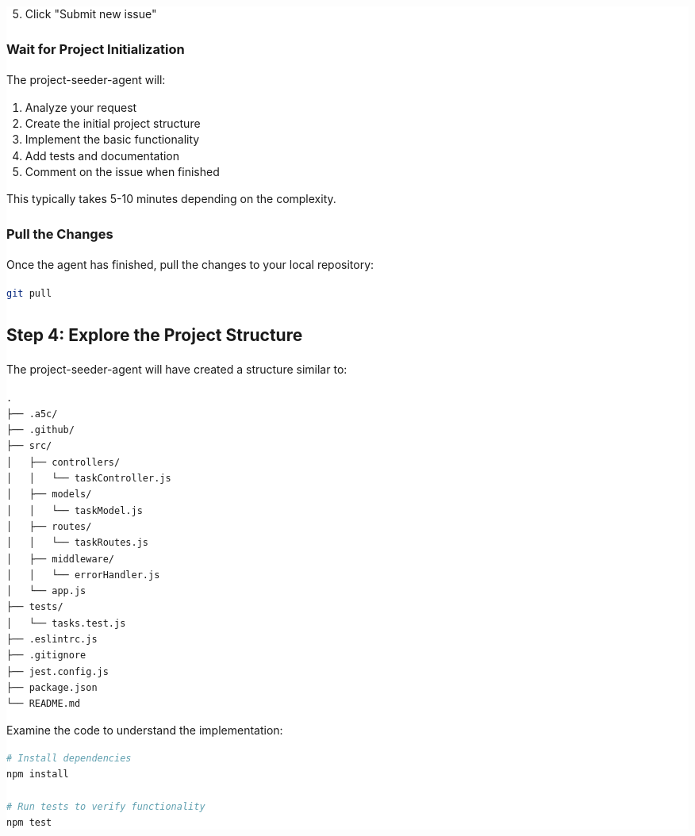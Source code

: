 5. Click "Submit new issue"

### Wait for Project Initialization

The project-seeder-agent will:
1. Analyze your request
2. Create the initial project structure
3. Implement the basic functionality
4. Add tests and documentation
5. Comment on the issue when finished

This typically takes 5-10 minutes depending on the complexity.

### Pull the Changes

Once the agent has finished, pull the changes to your local repository:

```bash
git pull
```

## Step 4: Explore the Project Structure

The project-seeder-agent will have created a structure similar to:

```
.
├── .a5c/
├── .github/
├── src/
│   ├── controllers/
│   │   └── taskController.js
│   ├── models/
│   │   └── taskModel.js
│   ├── routes/
│   │   └── taskRoutes.js
│   ├── middleware/
│   │   └── errorHandler.js
│   └── app.js
├── tests/
│   └── tasks.test.js
├── .eslintrc.js
├── .gitignore
├── jest.config.js
├── package.json
└── README.md
```

Examine the code to understand the implementation:

```bash
# Install dependencies
npm install

# Run tests to verify functionality
npm test
```
